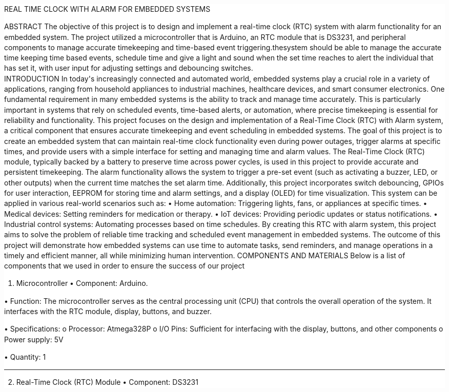  

REAL TIME CLOCK WITH ALARM FOR EMBEDDED SYSTEMS
 
      


ABSTRACT
The objective of this project is to design and implement a real-time clock (RTC) system with alarm functionality for an embedded system. The project utilized a microcontroller that is Arduino, an RTC module that is DS3231, and peripheral components to manage accurate timekeeping and time-based event triggering.thesystem should be able to manage the accurate time keeping time based events, schedule time and give a light and sound when the set time reaches to alert the individual that has set it, with user input for adjusting settings and debouncing switches.   
INTRODUCTION
In today's increasingly connected and automated world, embedded systems play a crucial role in a variety of applications, ranging from household appliances to industrial machines, healthcare devices, and smart consumer electronics. One fundamental requirement in many embedded systems is the ability to track and manage time accurately. This is particularly important in systems that rely on scheduled events, time-based alerts, or automation, where precise timekeeping is essential for reliability and functionality.
This project focuses on the design and implementation of a Real-Time Clock (RTC) with Alarm system, a critical component that ensures accurate timekeeping and event scheduling in embedded systems. The goal of this project is to create an embedded system that can maintain real-time clock functionality even during power outages, trigger alarms at specific times, and provide users with a simple interface for setting and managing time and alarm values.
The Real-Time Clock (RTC) module, typically backed by a battery to preserve time across power cycles, is used in this project to provide accurate and persistent timekeeping. The alarm functionality allows the system to trigger a pre-set event (such as activating a buzzer, LED, or other outputs) when the current time matches the set alarm time. Additionally, this project incorporates switch debouncing, GPIOs for user interaction, EEPROM for storing time and alarm settings, and a display (OLED) for time visualization.
This system can be applied in various real-world scenarios such as:
•	Home automation: Triggering lights, fans, or appliances at specific times.
•	Medical devices: Setting reminders for medication or therapy.
•	IoT devices: Providing periodic updates or status notifications.
•	Industrial control systems: Automating processes based on time schedules.
By creating this RTC with alarm system, this project aims to solve the problem of reliable time tracking and scheduled event management in embedded systems. The outcome of this project will demonstrate how embedded systems can use time to automate tasks, send reminders, and manage operations in a timely and efficient manner, all while minimizing human intervention.
COMPONENTS AND MATERIALS
Below is a list of components that we used in order to ensure the success of our project
1. Microcontroller
•	Component: Arduino.

•	Function: The microcontroller serves as the central processing unit (CPU) that controls the overall operation of the system. It interfaces with the RTC module, display, buttons, and buzzer.

•	Specifications:
o	Processor: Atmega328P 
o	I/O Pins: Sufficient for interfacing with the display, buttons, and other components
o	Power supply: 5V 

•	Quantity: 1
________________________________________
2. Real-Time Clock (RTC) Module
•	Component: DS3231 
